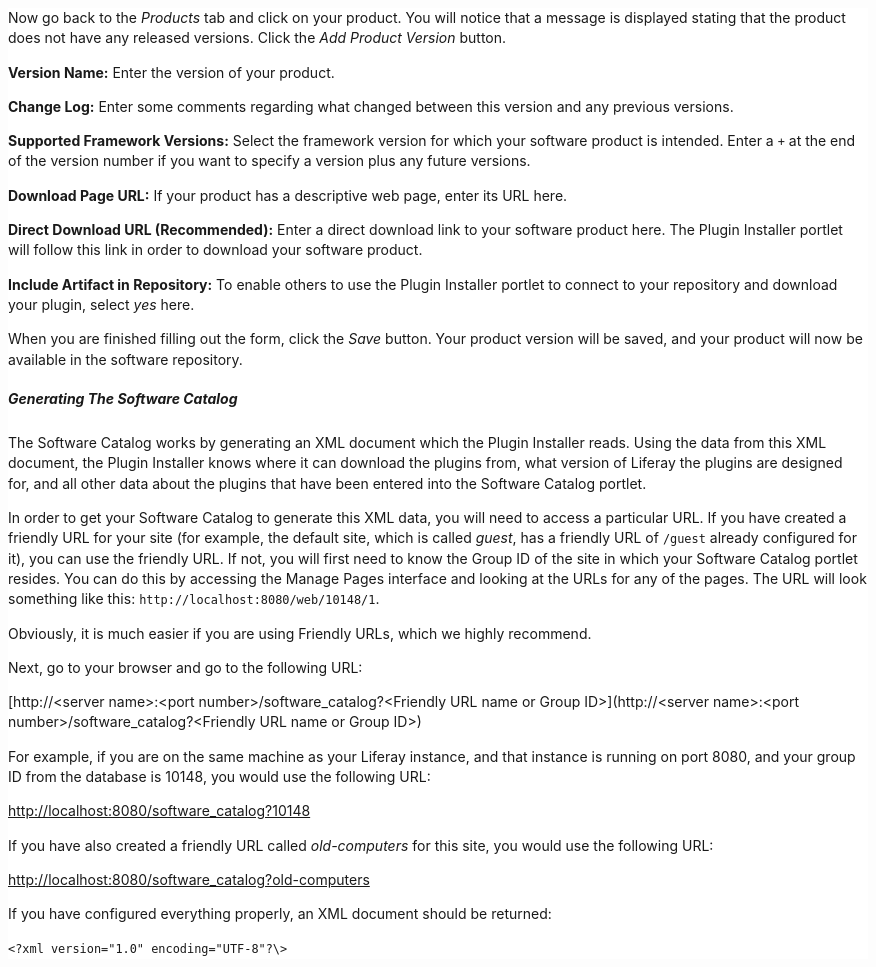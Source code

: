 Now go back to the *Products* tab and click on your product. You will notice that a message is displayed stating that the product does not have any released versions. Click the *Add Product Version* button.

**Version Name:** Enter the version of your product.

**Change Log:** Enter some comments regarding what changed between this version and any previous versions.

**Supported Framework Versions:** Select the framework version for which your software product is intended. Enter a `+` at the end of the version number if you want to specify a version plus any future versions.

**Download Page URL:** If your product has a descriptive web page, enter its URL here.

**Direct Download URL (Recommended):** Enter a direct download link to your software product here. The Plugin Installer portlet will follow this link in order to download your software product.

**Include Artifact in Repository:** To enable others to use the Plugin Installer portlet to connect to your repository and download your plugin, select *yes* here.

When you are finished filling out the form, click the *Save* button. Your product version will be saved, and your product will now be available in the software repository.

##### Generating The Software Catalog

The Software Catalog works by generating an XML document which the Plugin Installer reads. Using the data from this XML document, the Plugin Installer knows where it can download the plugins from, what version of Liferay the plugins are designed for, and all other data about the plugins that have been entered into the Software Catalog portlet.

In order to get your Software Catalog to generate this XML data, you will need to access a particular URL. If you have created a friendly URL for your site (for example, the default site, which is called *guest*, has a friendly URL of `/guest` already configured for it), you can use the friendly URL. If not, you will first need to know the Group ID of the site in which your Software Catalog portlet resides. You can do this by accessing the Manage Pages interface and looking at the URLs for any of the pages. The URL will look something like this: `http://localhost:8080/web/10148/1`.

Obviously, it is much easier if you are using Friendly URLs, which we highly recommend.

Next, go to your browser and go to the following URL:

[http://<server name\>:<port number\>/software\_catalog?<Friendly URL name or Group ID\>](http://<server name\>:<port number\>/software\_catalog?<Friendly URL name or Group ID\>)

For example, if you are on the same machine as your Liferay instance, and that instance is running on port 8080, and your group ID from the database is 10148, you would use the following URL:

[http://localhost:8080/software\_catalog?10148](http://localhost:8080/software\_catalog?10148)

If you have also created a friendly URL called *old-computers* for this site, you would use the following URL:

[http://localhost:8080/software\_catalog?old-computers](http://localhost:8080/software\_catalog?old-computers)

If you have configured everything properly, an XML document should be returned:

	<?xml version="1.0" encoding="UTF-8"?\>
	
